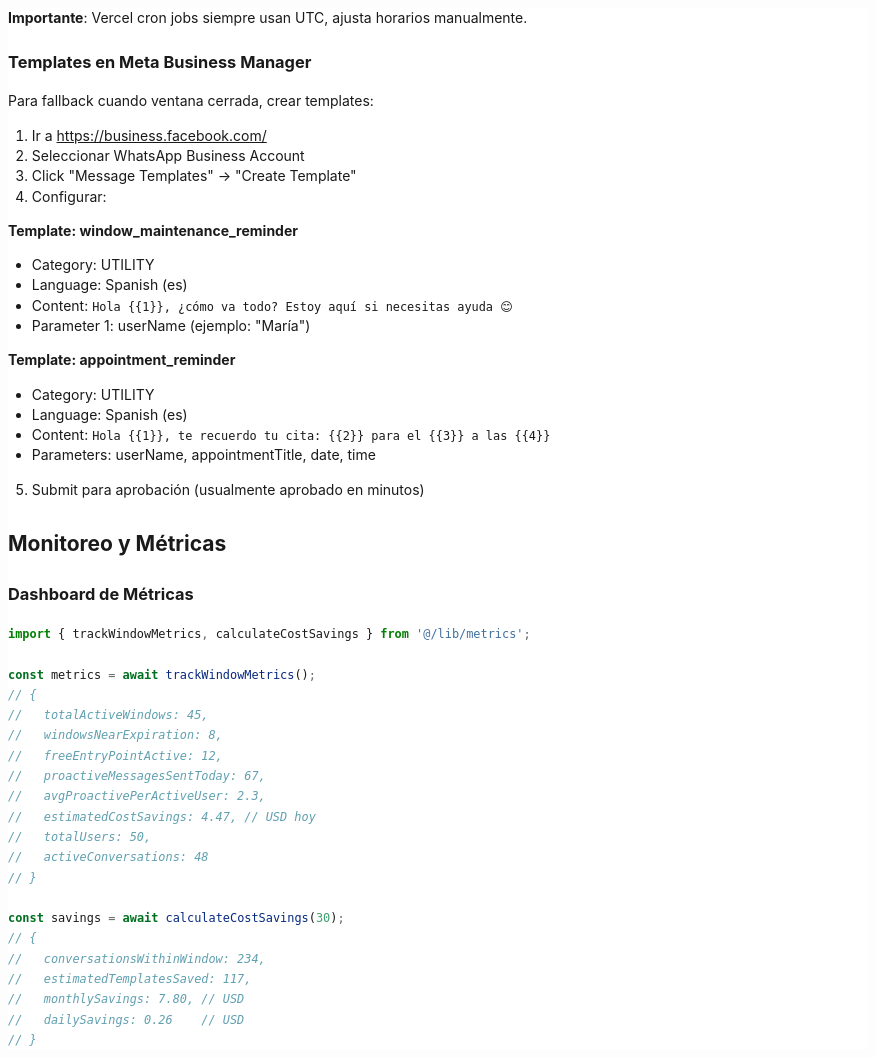 **Importante**: Vercel cron jobs siempre usan UTC, ajusta horarios manualmente.

### Templates en Meta Business Manager

Para fallback cuando ventana cerrada, crear templates:

1. Ir a https://business.facebook.com/
2. Seleccionar WhatsApp Business Account
3. Click "Message Templates" → "Create Template"
4. Configurar:

**Template: window_maintenance_reminder**
- Category: UTILITY
- Language: Spanish (es)
- Content: `Hola {{1}}, ¿cómo va todo? Estoy aquí si necesitas ayuda 😊`
- Parameter 1: userName (ejemplo: "María")

**Template: appointment_reminder**
- Category: UTILITY
- Language: Spanish (es)
- Content: `Hola {{1}}, te recuerdo tu cita: {{2}} para el {{3}} a las {{4}}`
- Parameters: userName, appointmentTitle, date, time

5. Submit para aprobación (usualmente aprobado en minutos)

## Monitoreo y Métricas

### Dashboard de Métricas

```typescript
import { trackWindowMetrics, calculateCostSavings } from '@/lib/metrics';

const metrics = await trackWindowMetrics();
// {
//   totalActiveWindows: 45,
//   windowsNearExpiration: 8,
//   freeEntryPointActive: 12,
//   proactiveMessagesSentToday: 67,
//   avgProactivePerActiveUser: 2.3,
//   estimatedCostSavings: 4.47, // USD hoy
//   totalUsers: 50,
//   activeConversations: 48
// }

const savings = await calculateCostSavings(30);
// {
//   conversationsWithinWindow: 234,
//   estimatedTemplatesSaved: 117,
//   monthlySavings: 7.80, // USD
//   dailySavings: 0.26    // USD
// }
```
